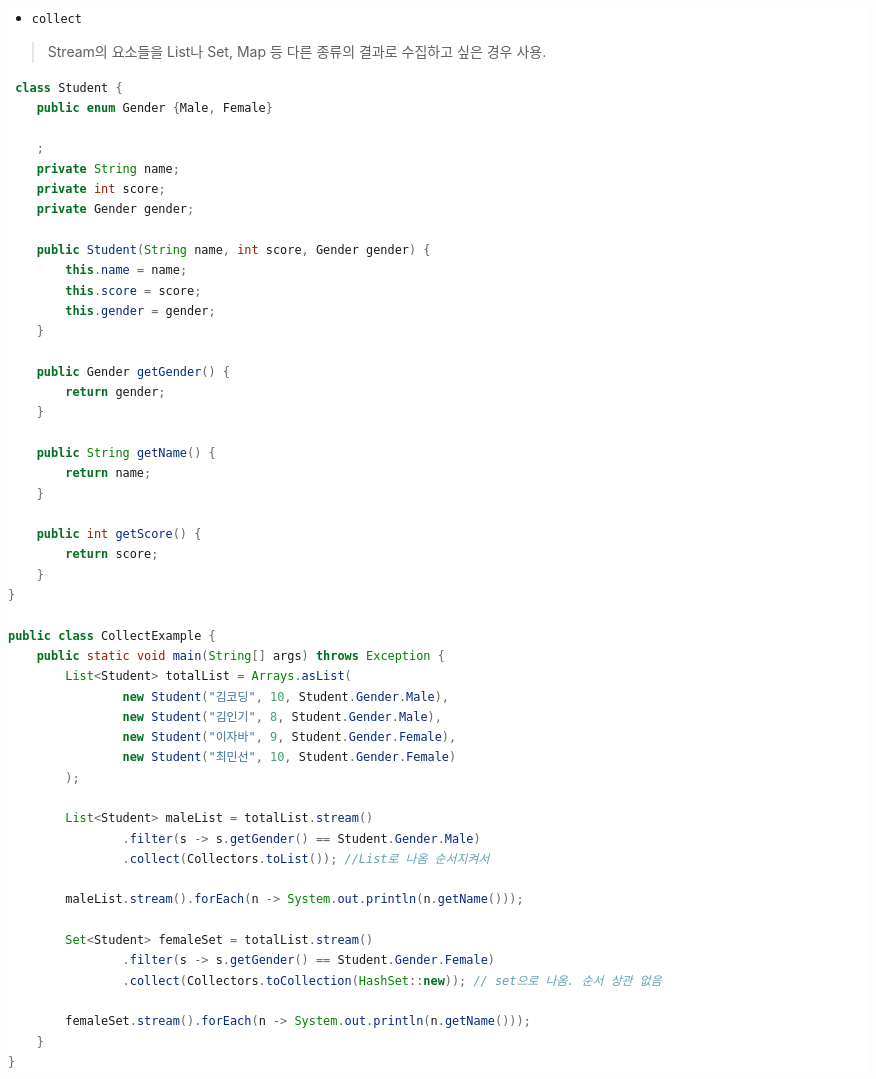 - `collect`

> Stream의 요소들을 List나 Set, Map 등 다른 종류의 결과로 수집하고 싶은 경우 사용.

```java
 class Student {
    public enum Gender {Male, Female}

    ;
    private String name;
    private int score;
    private Gender gender;

    public Student(String name, int score, Gender gender) {
        this.name = name;
        this.score = score;
        this.gender = gender;
    }

    public Gender getGender() {
        return gender;
    }

    public String getName() {
        return name;
    }

    public int getScore() {
        return score;
    }
}

public class CollectExample {
    public static void main(String[] args) throws Exception {
        List<Student> totalList = Arrays.asList(
                new Student("김코딩", 10, Student.Gender.Male),
                new Student("김인기", 8, Student.Gender.Male),
                new Student("이자바", 9, Student.Gender.Female),
                new Student("최민선", 10, Student.Gender.Female)
        );

        List<Student> maleList = totalList.stream()
                .filter(s -> s.getGender() == Student.Gender.Male)
                .collect(Collectors.toList()); //List로 나옴 순서지켜서

        maleList.stream().forEach(n -> System.out.println(n.getName()));

        Set<Student> femaleSet = totalList.stream()
                .filter(s -> s.getGender() == Student.Gender.Female)
                .collect(Collectors.toCollection(HashSet::new)); // set으로 나옴. 순서 상관 없음

        femaleSet.stream().forEach(n -> System.out.println(n.getName()));
    }
}
```
